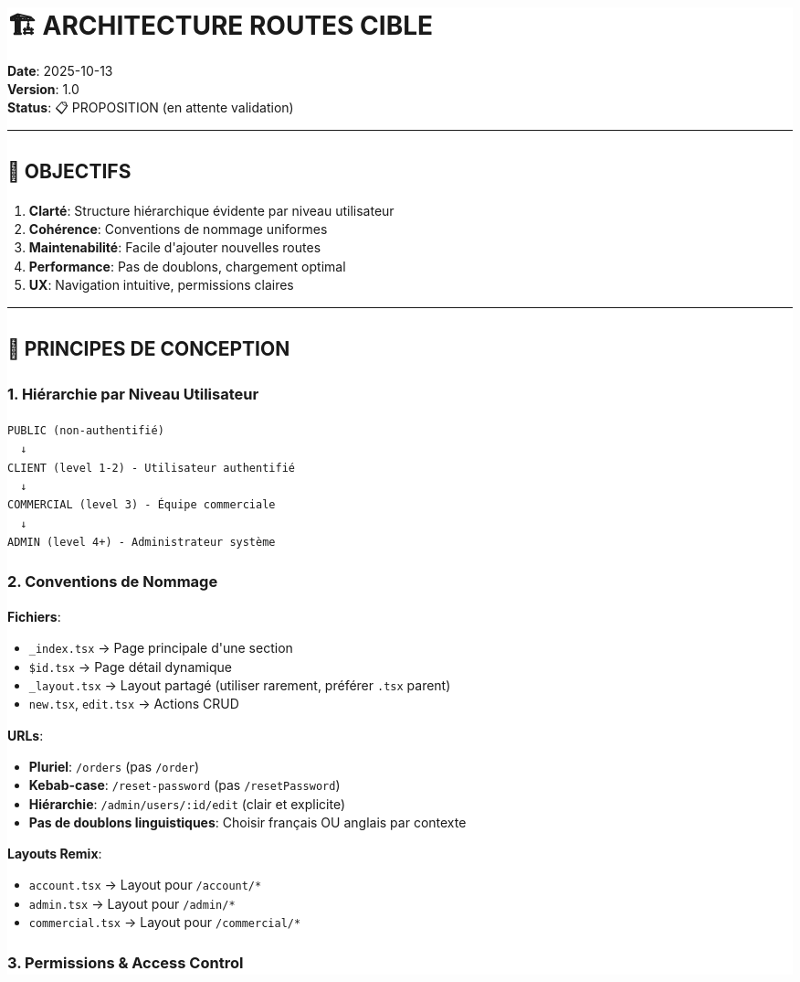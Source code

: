 # 🏗️ ARCHITECTURE ROUTES CIBLE

**Date**: 2025-10-13  
**Version**: 1.0  
**Status**: 📋 PROPOSITION (en attente validation)

---

## 🎯 OBJECTIFS

1. **Clarté**: Structure hiérarchique évidente par niveau utilisateur
2. **Cohérence**: Conventions de nommage uniformes
3. **Maintenabilité**: Facile d'ajouter nouvelles routes
4. **Performance**: Pas de doublons, chargement optimal
5. **UX**: Navigation intuitive, permissions claires

---

## 📐 PRINCIPES DE CONCEPTION

### 1. Hiérarchie par Niveau Utilisateur

```
PUBLIC (non-authentifié)
  ↓
CLIENT (level 1-2) - Utilisateur authentifié
  ↓
COMMERCIAL (level 3) - Équipe commerciale
  ↓
ADMIN (level 4+) - Administrateur système
```

### 2. Conventions de Nommage

**Fichiers**:
- `_index.tsx` → Page principale d'une section
- `$id.tsx` → Page détail dynamique
- `_layout.tsx` → Layout partagé (utiliser rarement, préférer `.tsx` parent)
- `new.tsx`, `edit.tsx` → Actions CRUD

**URLs**:
- **Pluriel**: `/orders` (pas `/order`)
- **Kebab-case**: `/reset-password` (pas `/resetPassword`)
- **Hiérarchie**: `/admin/users/:id/edit` (clair et explicite)
- **Pas de doublons linguistiques**: Choisir français OU anglais par contexte

**Layouts Remix**:
- `account.tsx` → Layout pour `/account/*`
- `admin.tsx` → Layout pour `/admin/*`
- `commercial.tsx` → Layout pour `/commercial/*`

### 3. Permissions & Access Control
